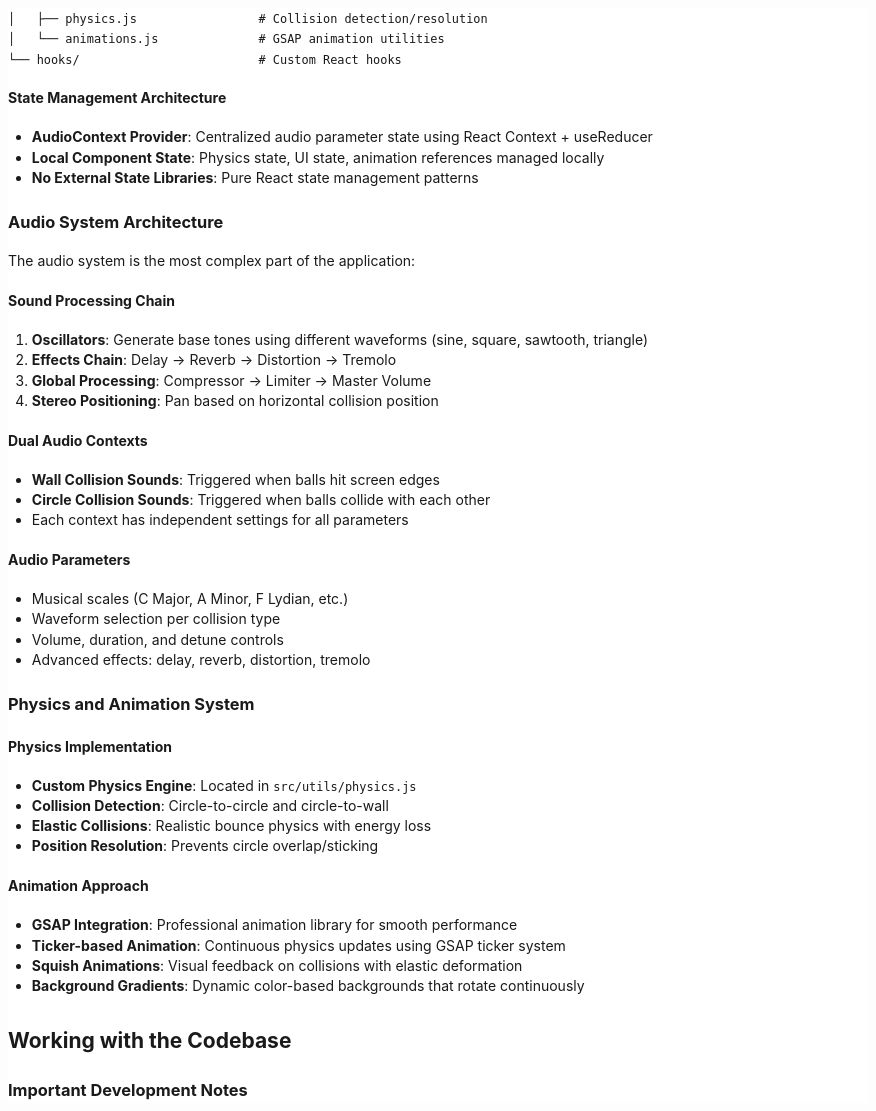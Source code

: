 ```
│   ├── physics.js                 # Collision detection/resolution
│   └── animations.js              # GSAP animation utilities
└── hooks/                         # Custom React hooks
```

#### State Management Architecture
- **AudioContext Provider**: Centralized audio parameter state using React Context + useReducer
- **Local Component State**: Physics state, UI state, animation references managed locally
- **No External State Libraries**: Pure React state management patterns

### Audio System Architecture

The audio system is the most complex part of the application:

#### Sound Processing Chain
1. **Oscillators**: Generate base tones using different waveforms (sine, square, sawtooth, triangle)
2. **Effects Chain**: Delay → Reverb → Distortion → Tremolo
3. **Global Processing**: Compressor → Limiter → Master Volume
4. **Stereo Positioning**: Pan based on horizontal collision position

#### Dual Audio Contexts
- **Wall Collision Sounds**: Triggered when balls hit screen edges
- **Circle Collision Sounds**: Triggered when balls collide with each other
- Each context has independent settings for all parameters

#### Audio Parameters
- Musical scales (C Major, A Minor, F Lydian, etc.)
- Waveform selection per collision type
- Volume, duration, and detune controls
- Advanced effects: delay, reverb, distortion, tremolo

### Physics and Animation System

#### Physics Implementation
- **Custom Physics Engine**: Located in `src/utils/physics.js`
- **Collision Detection**: Circle-to-circle and circle-to-wall
- **Elastic Collisions**: Realistic bounce physics with energy loss
- **Position Resolution**: Prevents circle overlap/sticking

#### Animation Approach
- **GSAP Integration**: Professional animation library for smooth performance
- **Ticker-based Animation**: Continuous physics updates using GSAP ticker system
- **Squish Animations**: Visual feedback on collisions with elastic deformation
- **Background Gradients**: Dynamic color-based backgrounds that rotate continuously

## Working with the Codebase

### Important Development Notes
